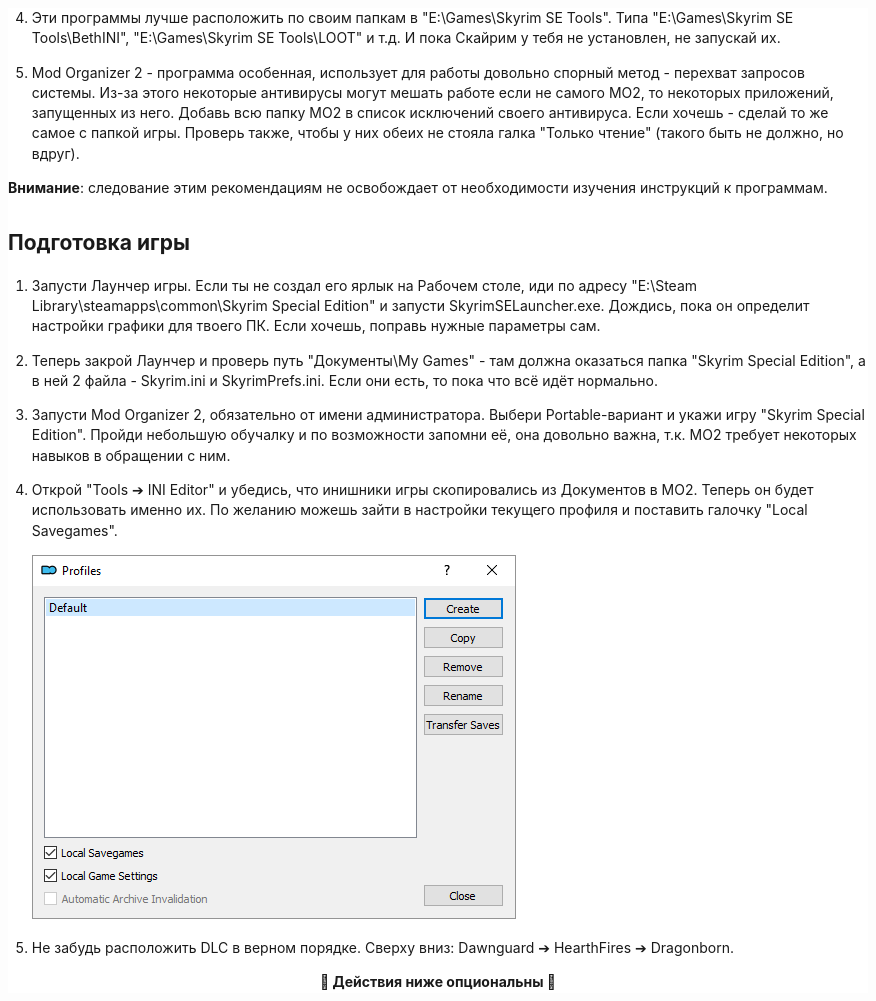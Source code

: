 4) Эти программы лучше расположить по своим папкам в "E:\Games\Skyrim SE Tools". Типа "E:\Games\Skyrim SE Tools\BethINI", "E:\Games\Skyrim SE Tools\LOOT" и т.д. И пока Скайрим у тебя не установлен, не запускай их.

5) Mod Organizer 2 - программа особенная, использует для работы довольно спорный метод - перехват запросов системы. Из-за этого некоторые антивирусы могут мешать работе если не самого MO2, то некоторых приложений, запущенных из него. Добавь всю папку MO2 в список исключений своего антивируса. Если хочешь - сделай то же самое с папкой игры. Проверь также, чтобы у них обеих не стояла галка "Только чтение" (такого быть не должно, но вдруг).

**Внимание**: следование этим рекомендациям не освобождает от необходимости изучения инструкций к программам.

## <a name="Preparation"></a> Подготовка игры

1) Запусти Лаунчер игры. Если ты не создал его ярлык на Рабочем столе, иди по адресу "E:\Steam Library\steamapps\common\Skyrim Special Edition" и запусти SkyrimSELauncher.exe. Дождись, пока он определит настройки графики для твоего ПК. Если хочешь, поправь нужные параметры сам.

2) Теперь закрой Лаунчер и проверь путь "Документы\My Games" - там должна оказаться папка "Skyrim Special Edition", а в ней 2 файла - Skyrim.ini и SkyrimPrefs.ini. Если они есть, то пока что всё идёт нормально.

3) Запусти Mod Organizer 2, обязательно от имени администратора. Выбери Portable-вариант и укажи игру "Skyrim Special Edition". Пройди небольшую обучалку и по возможности запомни её, она довольно важна, т.к. MO2 требует некоторых навыков в обращении с ним.

4) Открой "Tools ➔ INI Editor" и убедись, что инишники игры скопировались из Документов в MO2. Теперь он будет использовать именно их. По желанию можешь зайти в настройки текущего профиля и поставить галочку "Local Savegames".

    ![](../00_Resources/00_GeneralSteps/001.PNG)

5) Не забудь расположить DLC в верном порядке. Сверху вниз: Dawnguard ➔ HearthFires ➔ Dragonborn.

<b><p align="center">🔷 Действия ниже опциональны 🔷</p></b>
